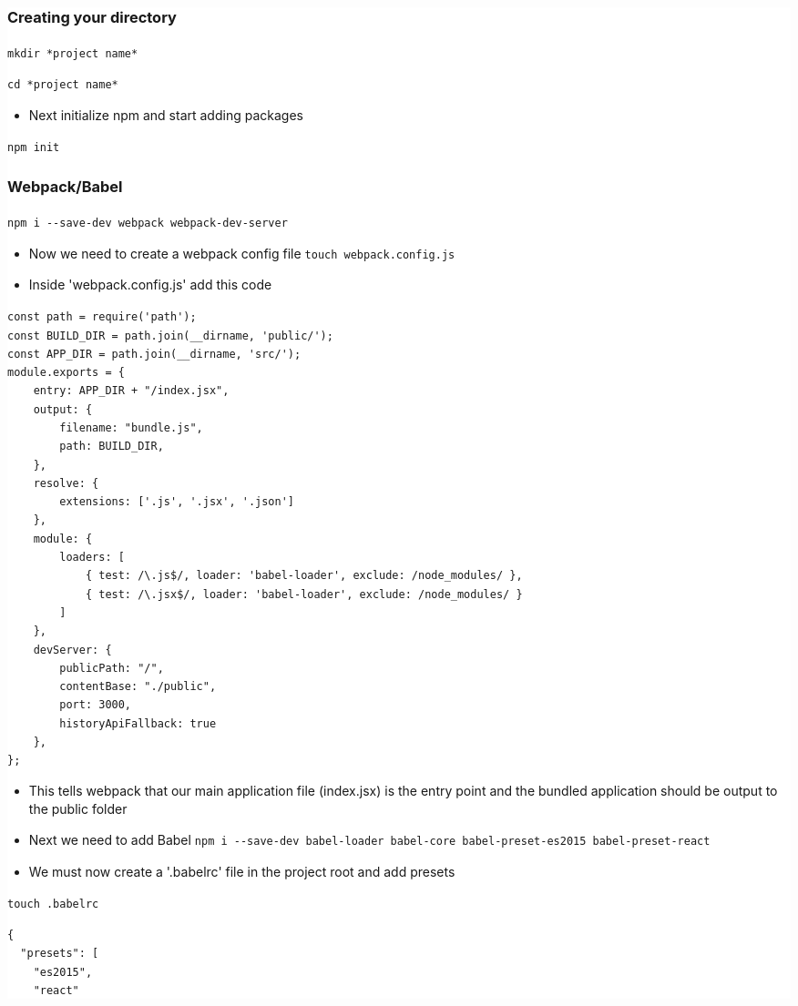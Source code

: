 ### Creating your directory
```
mkdir *project name*
```
```
cd *project name*
```

* Next initialize npm and start adding packages
```
npm init
```

### Webpack/Babel
```
npm i --save-dev webpack webpack-dev-server
```

* Now we need to create a webpack config file
```touch webpack.config.js```

* Inside 'webpack.config.js' add this code

```
const path = require('path');
const BUILD_DIR = path.join(__dirname, 'public/');
const APP_DIR = path.join(__dirname, 'src/');
module.exports = {
    entry: APP_DIR + "/index.jsx",
    output: {
        filename: "bundle.js",
        path: BUILD_DIR,
    },
    resolve: {
        extensions: ['.js', '.jsx', '.json']
    },
    module: {
        loaders: [
            { test: /\.js$/, loader: 'babel-loader', exclude: /node_modules/ },
            { test: /\.jsx$/, loader: 'babel-loader', exclude: /node_modules/ }
        ]
    },
    devServer: {
        publicPath: "/",
        contentBase: "./public",
        port: 3000,
        historyApiFallback: true
    },
};
```

* This tells webpack that our main application file (index.jsx) is the entry point and the bundled application should be output to the public folder

* Next we need to add Babel
```npm i --save-dev babel-loader babel-core babel-preset-es2015 babel-preset-react```

* We must now create a '.babelrc' file in the project root and add presets
```
touch .babelrc
```
```
{
  "presets": [
    "es2015",
    "react"
